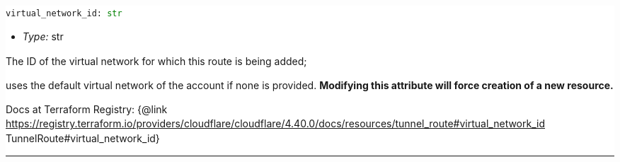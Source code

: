 ```python
virtual_network_id: str
```

- *Type:* str

The ID of the virtual network for which this route is being added;

uses the default virtual network of the account if none is provided. **Modifying this attribute will force creation of a new resource.**

Docs at Terraform Registry: {@link https://registry.terraform.io/providers/cloudflare/cloudflare/4.40.0/docs/resources/tunnel_route#virtual_network_id TunnelRoute#virtual_network_id}

---




